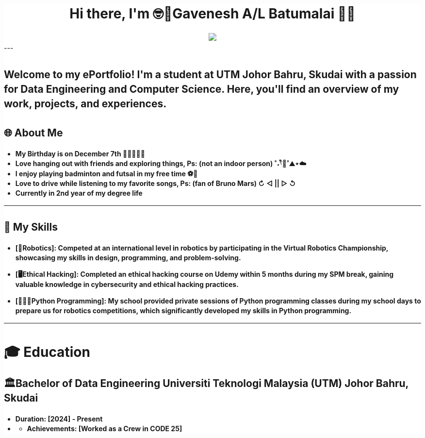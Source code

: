 <div align="center">
  <h1>Hi there, I'm <strong>🤓🥸Gavenesh A/L Batumalai</strong> 👋👋</h1>


<img src="https://github.com/user-attachments/assets/5f1cb2d8-e818-4a02-9e52-419d969dca95" width="200" />





  
</div> 
---

##  Welcome to my ePortfolio! I'm a **student at UTM Johor Bahru, Skudai** with a passion for **Data Engineering and Computer Science**. Here, you'll find an overview of my work, projects, and experiences.

<div align="left">
  <h2>🌐<strong> About Me</h2>
</div>

- My Birthday is on December 7th 🎉🎂🎀💗🥳
- Love hanging out with friends and exploring things, Ps: (not an indoor person) ˚˖𓍢ִ໋🍃˚⛰️⋆☁️
- I enjoy playing badminton and futsal in my free time ⚽🏸
- Love to drive while listening to my favorite songs, Ps: (fan of Bruno Mars) ↻ ◁ || ▷ ↺
- Currently in 2nd year of my degree life



---

## 📝 My Skills

- **[🤖Robotics]**:           Competed at an international level in robotics by participating in the Virtual Robotics Championship, showcasing my skills in 
                            design, programming, and problem-solving.
  
- **[🖥️Ethical Hacking]**:    Completed an ethical hacking course on Udemy within 5 months during my SPM break, gaining valuable knowledge in cybersecurity and 
                            ethical hacking practices.
  
- **[👨🏻‍💻Python Programming]**: My school provided private sessions of Python programming classes during my school days to prepare us for robotics competitions, which significantly developed my skills in Python programming.

---
# 🎓 Education 
  ## 🏛️Bachelor of Data Engineering **Universiti Teknologi Malaysia (UTM) Johor Bahru, Skudai**
  - **Duration**: [2024] - Present
  - - **Achievements**: [Worked as a Crew in CODE 25]
   